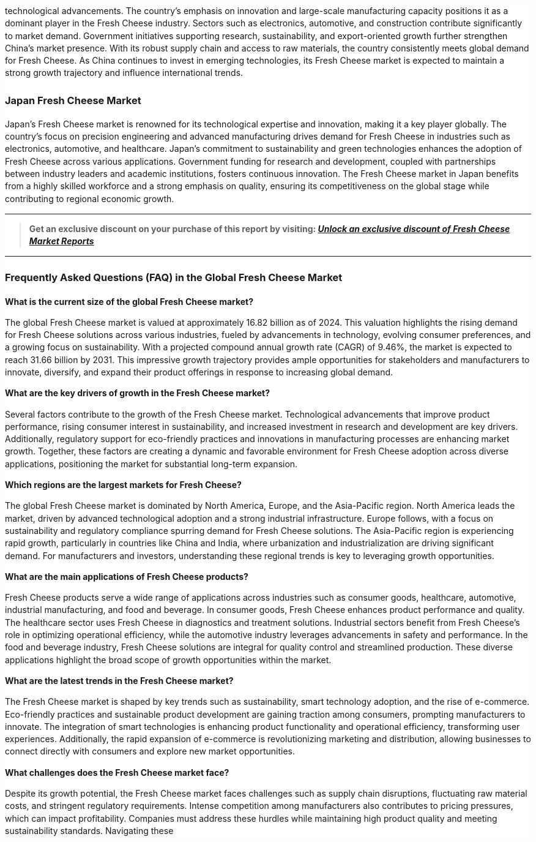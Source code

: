 technological advancements. The country&rsquo;s emphasis on innovation and large-scale manufacturing capacity positions it as a dominant player in the Fresh Cheese industry. Sectors such as electronics, automotive, and construction contribute significantly to market demand. Government initiatives supporting research, sustainability, and export-oriented growth further strengthen China&rsquo;s market presence. With its robust supply chain and access to raw materials, the country consistently meets global demand for Fresh Cheese. As China continues to invest in emerging technologies, its Fresh Cheese market is expected to maintain a strong growth trajectory and influence international trends.</p><h3>Japan Fresh Cheese Market</h3><p>Japan&rsquo;s Fresh Cheese market is renowned for its technological expertise and innovation, making it a key player globally. The country&rsquo;s focus on precision engineering and advanced manufacturing drives demand for Fresh Cheese in industries such as electronics, automotive, and healthcare. Japan&rsquo;s commitment to sustainability and green technologies enhances the adoption of Fresh Cheese across various applications. Government funding for research and development, coupled with partnerships between industry leaders and academic institutions, fosters continuous innovation. The Fresh Cheese market in Japan benefits from a highly skilled workforce and a strong emphasis on quality, ensuring its competitiveness on the global stage while contributing to regional economic growth.</p><hr /><blockquote><p><strong>Get an exclusive discount on your purchase of this report by visiting: <em><a href="://marketresearchpulse.com/ask-for-discount/40369?utm_source=Github&amp;utm_medium=052">Unlock an exclusive discount of Fresh Cheese Market Reports</a></em>&nbsp;</strong></p></blockquote><hr /><h3>Frequently Asked Questions (FAQ) in the Global Fresh Cheese Market</h3><p><strong>What is the current size of the global Fresh Cheese market?</strong></p><p>The global Fresh Cheese market is valued at approximately 16.82 billion as of 2024. This valuation highlights the rising demand for Fresh Cheese solutions across various industries, fueled by advancements in technology, evolving consumer preferences, and a growing focus on sustainability. With a projected compound annual growth rate (CAGR) of 9.46%, the market is expected to reach 31.66 billion by 2031. This impressive growth trajectory provides ample opportunities for stakeholders and manufacturers to innovate, diversify, and expand their product offerings in response to increasing global demand.</p><p><strong>What are the key drivers of growth in the Fresh Cheese market?</strong></p><p>Several factors contribute to the growth of the Fresh Cheese market. Technological advancements that improve product performance, rising consumer interest in sustainability, and increased investment in research and development are key drivers. Additionally, regulatory support for eco-friendly practices and innovations in manufacturing processes are enhancing market growth. Together, these factors are creating a dynamic and favorable environment for Fresh Cheese adoption across diverse applications, positioning the market for substantial long-term expansion.</p><p><strong>Which regions are the largest markets for Fresh Cheese?</strong></p><p>The global Fresh Cheese market is dominated by North America, Europe, and the Asia-Pacific region. North America leads the market, driven by advanced technological adoption and a strong industrial infrastructure. Europe follows, with a focus on sustainability and regulatory compliance spurring demand for Fresh Cheese solutions. The Asia-Pacific region is experiencing rapid growth, particularly in countries like China and India, where urbanization and industrialization are driving significant demand. For manufacturers and investors, understanding these regional trends is key to leveraging growth opportunities.</p><p><strong>What are the main applications of Fresh Cheese products?</strong></p><p>Fresh Cheese products serve a wide range of applications across industries such as consumer goods, healthcare, automotive, industrial manufacturing, and food and beverage. In consumer goods, Fresh Cheese enhances product performance and quality. The healthcare sector uses Fresh Cheese in diagnostics and treatment solutions. Industrial sectors benefit from Fresh Cheese&rsquo;s role in optimizing operational efficiency, while the automotive industry leverages advancements in safety and performance. In the food and beverage industry, Fresh Cheese solutions are integral for quality control and streamlined production. These diverse applications highlight the broad scope of growth opportunities within the market.</p><p><strong>What are the latest trends in the Fresh Cheese market?</strong></p><p>The Fresh Cheese market is shaped by key trends such as sustainability, smart technology adoption, and the rise of e-commerce. Eco-friendly practices and sustainable product development are gaining traction among consumers, prompting manufacturers to innovate. The integration of smart technologies is enhancing product functionality and operational efficiency, transforming user experiences. Additionally, the rapid expansion of e-commerce is revolutionizing marketing and distribution, allowing businesses to connect directly with consumers and explore new market opportunities.</p><p><strong>What challenges does the Fresh Cheese market face?</strong></p><p>Despite its growth potential, the Fresh Cheese market faces challenges such as supply chain disruptions, fluctuating raw material costs, and stringent regulatory requirements. Intense competition among manufacturers also contributes to pricing pressures, which can impact profitability. Companies must address these hurdles while maintaining high product quality and meeting sustainability standards. Navigating these